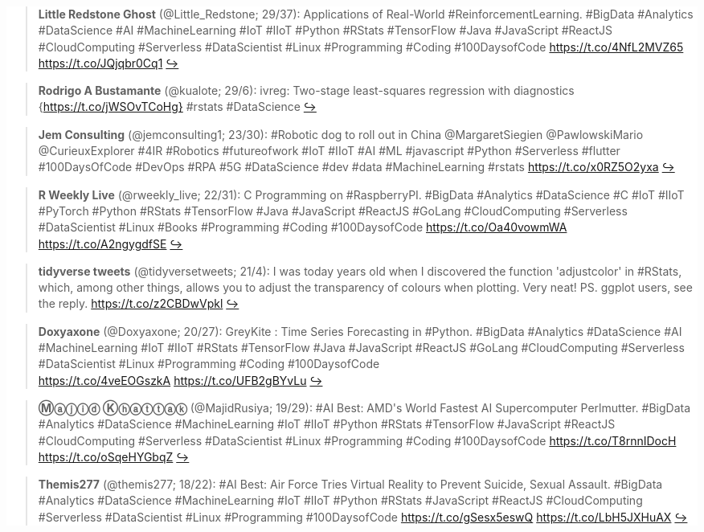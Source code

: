 


> **Little Redstone Ghost** (@Little_Redstone; 29/37): Applications of Real-World #ReinforcementLearning. #BigData #Analytics #DataScience #AI #MachineLearning #IoT #IIoT #Python #RStats #TensorFlow #Java #JavaScript #ReactJS #CloudComputing #Serverless #DataScientist #Linux #Programming #Coding #100DaysofCode
https://t.co/4NfL2MVZ65 https://t.co/JQjqbr0Cq1  [&#8618;](https://twitter.com/dataandme/status/1399210038451900421)




> **Rodrigo A Bustamante** (@kualote; 29/6): ivreg: Two-stage least-squares regression with diagnostics  {https://t.co/jWSOvTCoHg} #rstats #DataScience  [&#8618;](https://twitter.com/dataandme/status/1399194529081724929)




> **Jem Consulting** (@jemconsulting1; 23/30): #Robotic dog to roll out in China
@MargaretSiegien @PawlowskiMario @CurieuxExplorer 
#4IR #Robotics #futureofwork #IoT #IIoT #AI #ML #javascript  #Python #Serverless #flutter #100DaysOfCode #DevOps #RPA #5G #DataScience #dev #data #MachineLearning #rstats 
https://t.co/x0RZ5O2yxa  [&#8618;](https://twitter.com/dataandme/status/1399217444594540547)




> **R Weekly Live** (@rweekly_live; 22/31): C Programming on #RaspberryPI. #BigData #Analytics #DataScience #C #IoT #IIoT #PyTorch #Python #RStats #TensorFlow #Java #JavaScript #ReactJS #GoLang #CloudComputing #Serverless #DataScientist #Linux #Books #Programming #Coding #100DaysofCode 
https://t.co/Oa40vowmWA https://t.co/A2ngygdfSE  [&#8618;](https://twitter.com/dataandme/status/1399204250195009536)




> **tidyverse tweets** (@tidyversetweets; 21/4): I was today years old when I discovered the function 'adjustcolor' in #RStats, which, among other things, allows you to adjust the transparency of colours when plotting. Very neat! PS. ggplot users, see the reply. https://t.co/z2CBDwVpkl  [&#8618;](https://twitter.com/dataandme/status/1399164418005426176)




> **Doxyaxone** (@Doxyaxone; 20/27): GreyKite : Time Series Forecasting in #Python. #BigData #Analytics #DataScience #AI #MachineLearning #IoT #IIoT  #RStats #TensorFlow #Java #JavaScript #ReactJS #GoLang #CloudComputing #Serverless #DataScientist #Linux #Programming #Coding #100DaysofCode  
https://t.co/4veEOGszkA https://t.co/UFB2gBYvLu  [&#8618;](https://twitter.com/dataandme/status/1399202167798501380)




> **Ⓜⓐⓙⓘⓓ Ⓚⓗⓐⓣⓣⓐⓚ** (@MajidRusiya; 19/29): #AI Best: AMD's World Fastest AI Supercomputer Perlmutter.  #BigData #Analytics #DataScience #MachineLearning #IoT #IIoT #Python #RStats #TensorFlow #JavaScript #ReactJS #CloudComputing #Serverless #DataScientist #Linux #Programming #Coding #100DaysofCode 
https://t.co/T8rnnIDocH https://t.co/oSqeHYGbqZ  [&#8618;](https://twitter.com/dataandme/status/1399197201356709892)




> **Themis277** (@themis277; 18/22): #AI Best: Air Force Tries Virtual Reality to Prevent Suicide, Sexual Assault. #BigData #Analytics #DataScience #MachineLearning #IoT #IIoT #Python #RStats #JavaScript #ReactJS #CloudComputing #Serverless #DataScientist #Linux #Programming #100DaysofCode 
https://t.co/gSesx5eswQ https://t.co/LbH5JXHuAX  [&#8618;](https://twitter.com/dataandme/status/1399198280135987213)
